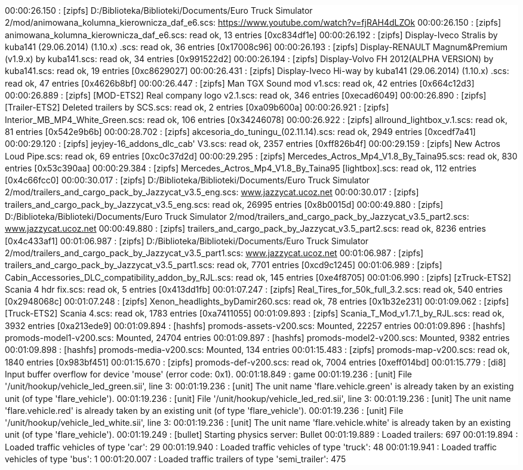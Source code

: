 00:00:26.150 : [zipfs] D:/Biblioteka/Biblioteki/Documents/Euro Truck Simulator 2/mod/animowana_kolumna_kierownicza_daf_e6.scs: https://www.youtube.com/watch?v=fjRAH4dLZOk
00:00:26.150 : [zipfs] animowana_kolumna_kierownicza_daf_e6.scs: read ok, 13 entries [0xc834df1e]
00:00:26.192 : [zipfs] Display-Iveco Stralis by kuba141 (29.06.2014) (1.10.x) .scs: read ok, 36 entries [0x17008c96]
00:00:26.193 : [zipfs] Display-RENAULT Magnum&Premium (v1.9.x) by kuba141.scs: read ok, 34 entries [0x991522d2]
00:00:26.194 : [zipfs] Display-Volvo FH 2012(ALPHA VERSION) by kuba141.scs: read ok, 19 entries [0xc8629027]
00:00:26.431 : [zipfs] Display-Iveco Hi-way by kuba141 (29.06.2014) (1.10.x) .scs: read ok, 47 entries [0x4626b8bf]
00:00:26.447 : [zipfs] Man TGX Sound mod v1.scs: read ok, 42 entries [0x664c12d3]
00:00:26.889 : [zipfs] [MOD-ETS2] Real company logo v2.1.scs: read ok, 346 entries [0xecad6049]
00:00:26.890 : [zipfs] [Trailer-ETS2] Deleted trailers by SCS.scs: read ok, 2 entries [0xa09b600a]
00:00:26.921 : [zipfs] Interior_MB_MP4_White_Green.scs: read ok, 106 entries [0x34246078]
00:00:26.922 : [zipfs] allround_lightbox_v.1.scs: read ok, 81 entries [0x542e9b6b]
00:00:28.702 : [zipfs] akcesoria_do_tuningu_(02.11.14).scs: read ok, 2949 entries [0xcedf7a41]
00:00:29.120 : [zipfs] jeyjey-16_addons_dlc_cab' V3.scs: read ok, 2357 entries [0xff826b4f]
00:00:29.159 : [zipfs] New Actros Loud Pipe.scs: read ok, 69 entries [0xc0c37d2d]
00:00:29.295 : [zipfs] Mercedes_Actros_Mp4_V1.8_By_Taina95.scs: read ok, 830 entries [0x53c390aa]
00:00:29.384 : [zipfs] Mercedes_Actros_Mp4_V1.8_By_Taina95 [lightbox].scs: read ok, 112 entries [0x4c66fcc0]
00:00:30.017 : [zipfs] D:/Biblioteka/Biblioteki/Documents/Euro Truck Simulator 2/mod/trailers_and_cargo_pack_by_Jazzycat_v3.5_eng.scs: www.jazzycat.ucoz.net
00:00:30.017 : [zipfs] trailers_and_cargo_pack_by_Jazzycat_v3.5_eng.scs: read ok, 26995 entries [0x8b0015d]
00:00:49.880 : [zipfs] D:/Biblioteka/Biblioteki/Documents/Euro Truck Simulator 2/mod/trailers_and_cargo_pack_by_Jazzycat_v3.5_part2.scs: www.jazzycat.ucoz.net
00:00:49.880 : [zipfs] trailers_and_cargo_pack_by_Jazzycat_v3.5_part2.scs: read ok, 8236 entries [0x4c433af1]
00:01:06.987 : [zipfs] D:/Biblioteka/Biblioteki/Documents/Euro Truck Simulator 2/mod/trailers_and_cargo_pack_by_Jazzycat_v3.5_part1.scs: www.jazzycat.ucoz.net
00:01:06.987 : [zipfs] trailers_and_cargo_pack_by_Jazzycat_v3.5_part1.scs: read ok, 7701 entries [0xcd9c1245]
00:01:06.989 : [zipfs] Cabin_Accessories_DLC_compatibility_addon_by_RJL.scs: read ok, 145 entries [0xe4f8705]
00:01:06.990 : [zipfs] [zTruck-ETS2] Scania 4 hdr fix.scs: read ok, 5 entries [0x413dd1fb]
00:01:07.247 : [zipfs] Real_Tires_for_50k_full_3.2.scs: read ok, 540 entries [0x2948068c]
00:01:07.248 : [zipfs] Xenon_headlights_byDamir260.scs: read ok, 78 entries [0x1b32e231]
00:01:09.062 : [zipfs] [Truck-ETS2] Scania 4.scs: read ok, 1783 entries [0xa7411055]
00:01:09.893 : [zipfs] Scania_T_Mod_v1.7.1_by_RJL.scs: read ok, 3932 entries [0xa213ede9]
00:01:09.894 : [hashfs] promods-assets-v200.scs: Mounted, 22257 entries
00:01:09.896 : [hashfs] promods-model1-v200.scs: Mounted, 24704 entries
00:01:09.897 : [hashfs] promods-model2-v200.scs: Mounted, 9382 entries
00:01:09.898 : [hashfs] promods-media-v200.scs: Mounted, 134 entries
00:01:15.483 : [zipfs] promods-map-v200.scs: read ok, 1840 entries [0x983bf451]
00:01:15.670 : [zipfs] promods-def-v200.scs: read ok, 7004 entries [0xeff014bd]
00:01:15.779 : <WARNING> [di8] Input buffer overflow for device 'mouse' (error code: 0x1).
00:01:18.849 : game
00:01:19.236 : <ERROR> [unit] File '/unit/hookup/vehicle_led_green.sii', line 3:
00:01:19.236 : <ERROR> [unit] The unit name 'flare.vehicle.green' is already taken by an existing unit (of type 'flare_vehicle').
00:01:19.236 : <ERROR> [unit] File '/unit/hookup/vehicle_led_red.sii', line 3:
00:01:19.236 : <ERROR> [unit] The unit name 'flare.vehicle.red' is already taken by an existing unit (of type 'flare_vehicle').
00:01:19.236 : <ERROR> [unit] File '/unit/hookup/vehicle_led_white.sii', line 3:
00:01:19.236 : <ERROR> [unit] The unit name 'flare.vehicle.white' is already taken by an existing unit (of type 'flare_vehicle').
00:01:19.249 : [bullet] Starting physics server: Bullet
00:01:19.889 : Loaded trailers: 697
00:01:19.894 : Loaded traffic vehicles of type 'car': 29
00:01:19.940 : Loaded traffic vehicles of type 'truck': 48
00:01:19.941 : Loaded traffic vehicles of type 'bus': 1
00:01:20.007 : Loaded traffic trailers of type 'semi_trailer': 475